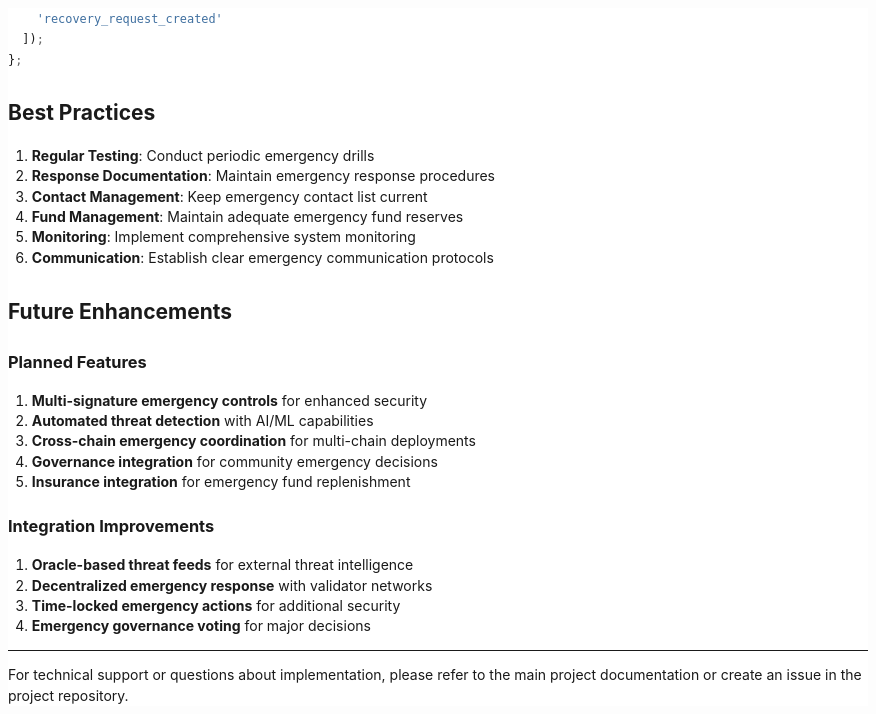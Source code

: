 ```typescript
    'recovery_request_created'
  ]);
};
```

## Best Practices

1. **Regular Testing**: Conduct periodic emergency drills
2. **Response Documentation**: Maintain emergency response procedures
3. **Contact Management**: Keep emergency contact list current
4. **Fund Management**: Maintain adequate emergency fund reserves
5. **Monitoring**: Implement comprehensive system monitoring
6. **Communication**: Establish clear emergency communication protocols

## Future Enhancements

### Planned Features
1. **Multi-signature emergency controls** for enhanced security
2. **Automated threat detection** with AI/ML capabilities
3. **Cross-chain emergency coordination** for multi-chain deployments
4. **Governance integration** for community emergency decisions
5. **Insurance integration** for emergency fund replenishment

### Integration Improvements
1. **Oracle-based threat feeds** for external threat intelligence
2. **Decentralized emergency response** with validator networks
3. **Time-locked emergency actions** for additional security
4. **Emergency governance voting** for major decisions

---

For technical support or questions about implementation, please refer to the main project documentation or create an issue in the project repository.